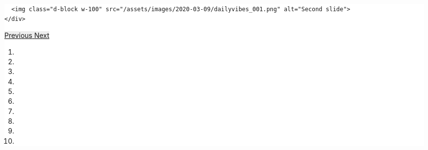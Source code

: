      <img class="d-block w-100" src="/assets/images/2020-03-09/dailyvibes_001.png" alt="Second slide">
    </div>
  </div>
   <a class="carousel-control-prev" href="#carouselExampleControls001" role="button" data-slide="prev" style="background-color:#eee">
    <span class="carousel-control-prev-icon" aria-hidden="true"></span>
    <span class="sr-only">Previous</span>
  </a>
  <a class="carousel-control-next" href="#carouselExampleControls001" role="button" data-slide="next" style="background-color:#eee">
    <span class="carousel-control-next-icon" aria-hidden="true"></span>
    <span class="sr-only">Next</span>
  </a>
</div>

<div id="carouselExampleControls002" class="carousel slide" data-ride="carousel">
<ol class="carousel-indicators">
    <li data-target="#carouselExampleControls002" data-slide-to="0" class="active"></li>
    <li data-target="#carouselExampleControls002" data-slide-to="1"></li>
    <li data-target="#carouselExampleControls002" data-slide-to="2"></li>
    <li data-target="#carouselExampleControls002" data-slide-to="3"></li>
    <li data-target="#carouselExampleControls002" data-slide-to="4"></li>
    <li data-target="#carouselExampleControls002" data-slide-to="5"></li>
    <li data-target="#carouselExampleControls002" data-slide-to="6"></li>
    <li data-target="#carouselExampleControls002" data-slide-to="7"></li>
    <li data-target="#carouselExampleControls002" data-slide-to="8"></li>
    <li data-target="#carouselExampleControls002" data-slide-to="9"></li>
  </ol>
  <div class="carousel-inner">
    <div class="carousel-item active">